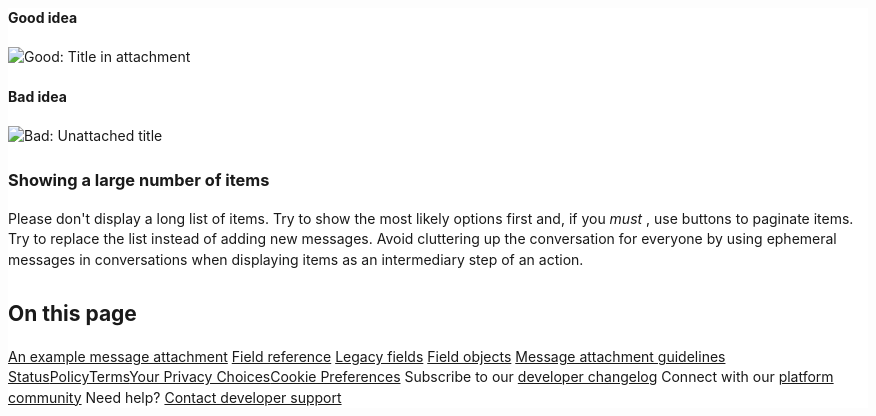 #### Good idea[](https://api.slack.com/reference/messaging/attachments#guidelines__message-attachments-as-objects__good-idea)[](https://api.slack.com/reference/messaging/attachments#guidelines__message-attachments-as-objects__good-idea)
![Good: Title in attachment](https://a.slack-edge.com/80588/img/api/message_guidelines/Example_4_Good.png)
#### Bad idea[](https://api.slack.com/reference/messaging/attachments#guidelines__message-attachments-as-objects__bad-idea)[](https://api.slack.com/reference/messaging/attachments#guidelines__message-attachments-as-objects__bad-idea)
![Bad: Unattached title](https://a.slack-edge.com/80588/img/api/message_guidelines/Example_4_Bad.png)
### Showing a large number of items[](https://api.slack.com/reference/messaging/attachments#guidelines__showing-a-large-number-of-items)[](https://api.slack.com/reference/messaging/attachments#guidelines__showing-a-large-number-of-items)
Please don't display a long list of items. Try to show the most likely options first and, if you _must_ , use buttons to paginate items. Try to replace the list instead of adding new messages.
Avoid cluttering up the conversation for everyone by using ephemeral messages in conversations when displaying items as an intermediary step of an action.
## On this page
[An example message attachment](https://api.slack.com/reference/messaging/attachments#example)
[Field reference](https://api.slack.com/reference/messaging/attachments#fields)
[Legacy fields](https://api.slack.com/reference/messaging/attachments#legacy_fields)
[Field objects](https://api.slack.com/reference/messaging/attachments#field_objects)
[Message attachment guidelines](https://api.slack.com/reference/messaging/attachments#guidelines)
[Status](https://slack-status.com)[Policy](https://api.slack.com/developer-policy)[Terms](https://slack.com/intl/en-gb/terms-of-service/api-updated)[Your Privacy Choices](https://www.salesforce.com/form/other/privacy-request/ "Your Privacy Choices")[Cookie Preferences](https://api.slack.com/reference/messaging/attachments)
Subscribe to our [developer changelog](https://api.slack.com/changelog)
Connect with our [platform community](https://slackcommunity.com/?utm_medium=referral&utm_source=apislack&utm_campaign=api_site_footer)
Need help? [Contact developer support](https://api.slack.com/support)
